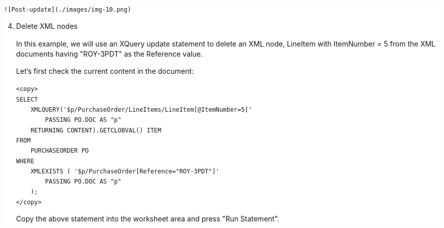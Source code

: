     ![Post-update](./images/img-10.png)

    

4. Delete XML nodes
    
    In this example, we will use an XQuery update statement to delete an XML node, LineItem with ItemNumber = 5 from the XML documents having "ROY-3PDT" as the Reference value.

    Let’s first check the current content in the document:

    ```
    <copy>
    SELECT
        XMLQUERY('$p/PurchaseOrder/LineItems/LineItem[@ItemNumber=5]'
            PASSING PO.DOC AS "p"
        RETURNING CONTENT).GETCLOBVAL() ITEM
    FROM
        PURCHASEORDER PO
    WHERE
        XMLEXISTS ( '$p/PurchaseOrder[Reference="ROY-3PDT"]'
            PASSING PO.DOC AS "p"
        );
    </copy>
    ```

    Copy the above statement into the worksheet area and press "Run Statement".
